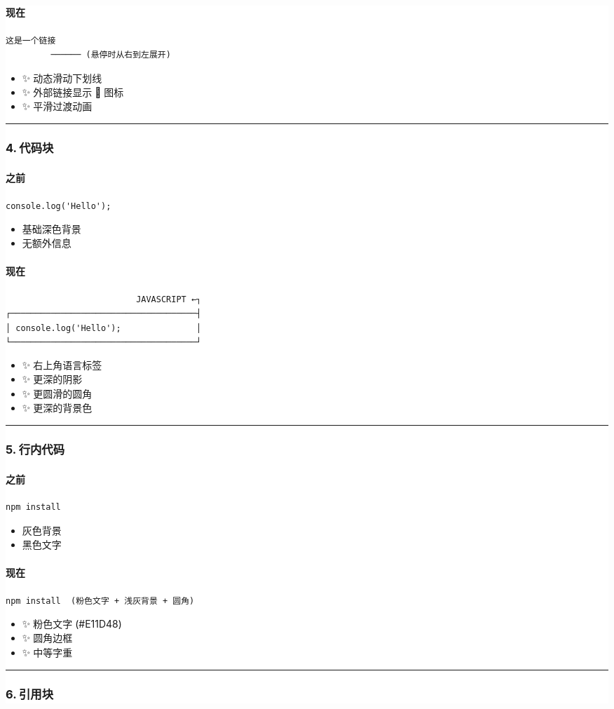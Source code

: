 #### 现在
```
这是一个链接
         ────── (悬停时从右到左展开)
```
- ✨ 动态滑动下划线
- ✨ 外部链接显示 🔗 图标
- ✨ 平滑过渡动画

---

### 4. 代码块

#### 之前
```
console.log('Hello');
```
- 基础深色背景
- 无额外信息

#### 现在
```
                          JAVASCRIPT ←┐
┌─────────────────────────────────────┤
│ console.log('Hello');               │
└─────────────────────────────────────┘
```
- ✨ 右上角语言标签
- ✨ 更深的阴影
- ✨ 更圆滑的圆角
- ✨ 更深的背景色

---

### 5. 行内代码

#### 之前
```
npm install
```
- 灰色背景
- 黑色文字

#### 现在
```
npm install  (粉色文字 + 浅灰背景 + 圆角)
```
- ✨ 粉色文字 (#E11D48)
- ✨ 圆角边框
- ✨ 中等字重

---

### 6. 引用块
